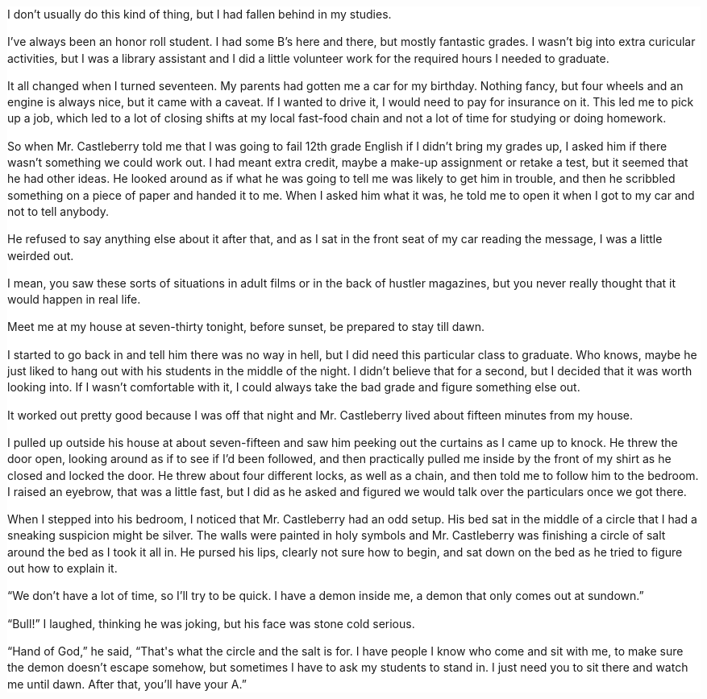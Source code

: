 
I don’t usually do this kind of thing, but I had fallen behind in my studies.

I’ve always been an honor roll student. I had some B’s here and there, but mostly fantastic grades. I wasn’t big into extra curicular activities, but I was a library assistant and I did a little volunteer work for the required hours I needed to graduate. 

It all changed when I turned seventeen. My parents had gotten me a car for my birthday. Nothing fancy, but four wheels and an engine is always nice, but it came with a caveat. If I wanted to drive it, I would need to pay for insurance on it. This led me to pick up a job, which led to a lot of closing shifts at my local fast-food chain and not a lot of time for studying or doing homework.

So when Mr. Castleberry told me that I was going to fail 12th grade English if I didn’t bring my grades up, I asked him if there wasn’t something we could work out. I had meant extra credit, maybe a make-up assignment or retake a test, but it seemed that he had other ideas. He looked around as if what he was going to tell me was likely to get him in trouble, and then he scribbled something on a piece of paper and handed it to me. When I asked him what it was, he told me to open it when I got to my car and not to tell anybody.

He refused to say anything else about it after that, and as I sat in the front seat of my car reading the message, I was a little weirded out.

I mean, you saw these sorts of situations in adult films or in the back of hustler magazines, but you never really thought that it would happen in real life.

Meet me at my house at seven-thirty tonight, before sunset, be prepared to stay till dawn.

I started to go back in and tell him there was no way in hell, but I did need this particular class to graduate. Who knows, maybe he just liked to hang out with his students in the middle of the night. I didn’t believe that for a second, but I decided that it was worth looking into. If I wasn’t comfortable with it, I could always take the bad grade and figure something else out.

It worked out pretty good because I was off that night and Mr. Castleberry lived about fifteen minutes from my house.

I pulled up outside his house at about seven-fifteen and saw him peeking out the curtains as I came up to knock. He threw the door open, looking around as if to see if I’d been followed, and then practically pulled me inside by the front of my shirt as he closed and locked the door. He threw about four different locks, as well as a chain, and then told me to follow him to the bedroom. I raised an eyebrow, that was a little fast, but I did as he asked and figured we would talk over the particulars once we got there.

When I stepped into his bedroom, I noticed that Mr. Castleberry had an odd setup. His bed sat in the middle of a circle that I had a sneaking suspicion might be silver. The walls were painted in holy symbols and Mr. Castleberry was finishing a circle of salt around the bed as I took it all in. He pursed his lips, clearly not sure how to begin, and sat down on the bed as he tried to figure out how to explain it. 

“We don’t have a lot of time, so I’ll try to be quick. I have a demon inside me, a demon that only comes out at sundown.”

“Bull!” I laughed, thinking he was joking, but his face was stone cold serious. 

“Hand of God,” he said, “That's what the circle and the salt is for. I have people I know who come and sit with me, to make sure the demon doesn’t escape somehow, but sometimes I have to ask my students to stand in. I just need you to sit there and watch me until dawn. After that, you’ll have your A.”
